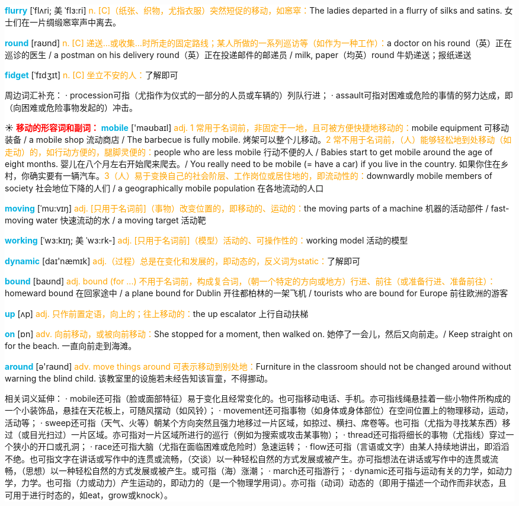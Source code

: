<font color="sky blue">**flurry**</font> [ˈflʌri; 美 ˈflɜ:ri]
<font color="orange">n. [C]（纸张、织物，尤指衣服）突然短促的移动，如窸窣：</font>The ladies departed in a flurry of silks and satins. 女士们在一片绸缎窸窣声中离去。

<font color="sky blue">**round**</font> [raʊnd] 
<font color="orange">n. [C] 递送…或收集…时所走的固定路线；某人所做的一系列巡访等（如作为一种工作）：</font>a doctor on his round（英）正在巡诊的医生 / a postman on his delivery round（英）正在投递邮件的邮递员 / milk, paper（均英）round 牛奶递送；报纸递送
           
<font color="sky blue">**fidget**</font> [ˈfɪdʒɪt]
<font color="orange">n. [C] 坐立不安的人：</font>了解即可

周边词汇补充：
· procession可指（尤指作为仪式的一部分的人员或车辆的）列队行进；
· assault可指对困难或危险的事情的努力达成，即（向困难或危险事物发起的）冲击。

☀ <font color="red">**移动的形容词和副词：**</font>
<font color="sky blue">**mobile**</font> ['məʊbaɪl] 
<font color="orange">adj. 1 常用于名词前，非固定于一地，且可被方便快捷地移动的：</font>mobile equipment 可移动装备 / a mobile shop 流动商店 / The barbecue is fully mobile. 烤架可以整个儿移动。<font color="orange">2 常不用于名词前，（人）能够轻松地到处移动（如走动）的，如行动方便的，腿脚灵便的：</font>people who are less mobile 行动不便的人 / Babies start to get mobile around the age of eight months. 婴儿在八个月左右开始爬来爬去。/ You really need to be mobile (= have a car) if you live in the country. 如果你住在乡村，你确实要有一辆汽车。<font color="orange">3（人）易于变换自己的社会阶层、工作岗位或居住地的，即流动性的：</font>downwardly mobile members of society 社会地位下降的人们 / a geographically mobile population 在各地流动的人口 

<font color="sky blue">**moving**</font> [ˈmu:vɪŋ]
<font color="orange">adj. [只用于名词前]（事物）改变位置的，即移动的、运动的：</font>the moving parts of a machine 机器的活动部件 / fast-moving water 快速流动的水 / a moving target 活动靶
                       
<font color="sky blue">**working**</font> [ˈwɜ:kɪŋ; 美 ˈwɜ:rk-]
<font color="orange">adj. [只用于名词前]（模型）活动的、可操作性的：</font>working model 活动的模型

<font color="sky blue">**dynamic**</font> [daɪ'næmɪk] 
<font color="orange">adj.（过程）总是在变化和发展的，即动态的，反义词为static：</font>了解即可 

<font color="sky blue">**bound**</font> [baʊnd] 
<font color="orange">adj. bound (for ...) 不用于名词前，构成复合词，（朝一个特定的方向或地方）行进、前往（或准备行进、准备前往）：</font>homeward bound 在回家途中 / a plane bound for Dublin 开往都柏林的一架飞机 / tourists who are bound for Europe 前往欧洲的游客

<font color="sky blue">**up**</font> [ʌp] 
<font color="orange">adj. 只作前置定语，向上的；往上移动的：</font>the up escalator 上行自动扶梯

<font color="sky blue">**on**</font> [ɒn] 
<font color="orange">adv. 向前移动，或被向前移动：</font>She stopped for a moment, then walked on. 她停了一会儿，然后又向前走。/ Keep straight on for the beach. 一直向前走到海滩。

<font color="sky blue">**around**</font> [ə'raʊnd] 
<font color="orange">adv. move things around 可表示移动到别处地：</font>Furniture in the classroom should not be changed around without warning the blind child. 该教室里的设施若未经告知该盲童，不得挪动。

相关词义延伸：
· mobile还可指（脸或面部特征）易于变化且经常变化的。也可指移动电话、手机。亦可指线绳悬挂着一些小物件所构成的一个小装饰品，悬挂在天花板上，可随风摆动（如风铃）；
· movement还可指事物（如身体或身体部位）在空间位置上的物理移动，运动，活动等；
· sweep还可指（天气、火等）朝某个方向突然且强力地移过一片区域，如掠过、横扫、席卷等。也可指（尤指为寻找某东西）移过（或目光扫过）一片区域。亦可指对一片区域所进行的巡行（例如为搜索或攻击某事物）；
· thread还可指将细长的事物（尤指线）穿过一个狭小的开口或孔洞；
· race还可指大脑（尤指在面临困难或危险时）急速运转；
· flow还可指（言语或文字）由某人持续地讲出，即滔滔不绝。也可指文字在讲话或写作中的连贯或流畅，（交谈）以一种轻松自然的方式发展或被产生。亦可指想法在讲话或写作中的连贯或流畅，（思想）以一种轻松自然的方式发展或被产生。或可指（海）涨潮；
· march还可指游行；
· dynamic还可指与运动有关的力学，如动力学，力学。也可指（力或动力）产生运动的，即动力的（是一个物理学用词）。亦可指（动词）动态的（即用于描述一个动作而非状态，且可用于进行时态的，如eat，grow或knock）。
